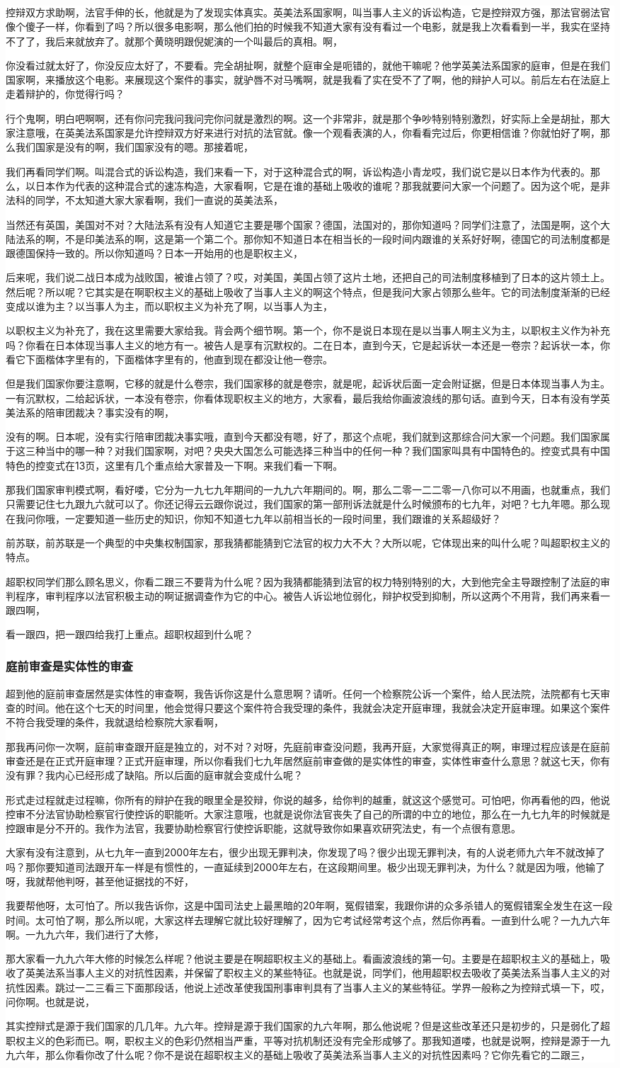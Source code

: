 控辩双方求助啊，法官手伸的长，他就是为了发现实体真实。英美法系国家啊，叫当事人主义的诉讼构造，它是控辩双方强，那法官弱法官像个傻子一样，你看到了吗？所以很多电影啊，那么他们拍的时候我不知道大家有没有看过一个电影，就是我上次看看到一半，我实在坚持不了了，我后来就放弃了。就那个黄晓明跟倪妮演的一个叫最后的真相。啊，

你没看过就太好了，你没反应太好了，不要看。完全胡扯啊，就整个庭审全是呃错的，就他干嘛呢？他学英美法系国家的庭审，但是在我们国家啊，来播放这个电影。来展现这个案件的事实，就驴唇不对马嘴啊，就是我看了实在受不了了啊，他的辩护人可以。前后左右在法庭上走着辩护的，你觉得行吗？

行个鬼啊，明白吧啊啊，还有你问完我问我问完你问就是激烈的啊。这一个非常非，就是那个争吵特别特别激烈，好实际上全是胡扯，那大家注意哦，在英美法系国家是允许控辩双方好来进行对抗的法官就。像一个观看表演的人，你看看完过后，你更相信谁？你就怕好了啊，那么我们国家是没有的啊，我们国家没有的嗯。那接着呢，

我们再看同学们啊。叫混合式的诉讼构造，我们来看一下，对于这种混合式的啊，诉讼构造小青龙哎，我们说它是以日本作为代表的。那么，以日本作为代表的这种混合式的速冻构造，大家看啊，它是在谁的基础上吸收的谁呢？那我就要问大家一个问题了。因为这个呢，是非法科的同学，不太知道大家大家看啊，我们一直说的英美法系，

当然还有英国，美国对不对？大陆法系有没有人知道它主要是哪个国家？德国，法国对的，那你知道吗？同学们注意了，法国是啊，这个大陆法系的啊，不是印美法系的啊，这是第一个第二个。那你知不知道日本在相当长的一段时间内跟谁的关系好好啊，德国它的司法制度都是跟德国保持一致的。所以你知道吗？日本一开始用的也是职权主义，

后来呢，我们说二战日本成为战败国，被谁占领了？哎，对美国，美国占领了这片土地，还把自己的司法制度移植到了日本的这片领土上。然后呢？所以呢？它其实是在啊职权主义的基础上吸收了当事人主义的啊这个特点，但是我问大家占领那么些年。它的司法制度渐渐的已经变成以谁为主？以当事人为主，而以职权主义为补充了啊，以当事人为主，

以职权主义为补充了，我在这里需要大家给我。背会两个细节啊。第一个，你不是说日本现在是以当事人啊主义为主，以职权主义作为补充吗？你看在日本体现当事人主义的地方有一。被告人是享有沉默权的。二在日本，直到今天，它是起诉状一本还是一卷宗？起诉状一本，你看它下面楷体字里有的，下面楷体字里有的，他直到现在都没让他一卷宗。

但是我们国家你要注意啊，它移的就是什么卷宗，我们国家移的就是卷宗，就是呢，起诉状后面一定会附证据，但是日本体现当事人为主。一有沉默权，二给起诉状，一本没有卷宗，你看体现职权主义的地方，大家看，最后我给你画波浪线的那句话。直到今天，日本有没有学英美法系的陪审团裁决？事实没有的啊，

没有的啊。日本呢，没有实行陪审团裁决事实哦，直到今天都没有嗯，好了，那这个点呢，我们就到这那综合问大家一个问题。我们国家属于这三种当中的哪一种？对我们国家啊，对吧？央央大国怎么可能选择三种当中的任何一种？我们国家叫具有中国特色的。控变式具有中国特色的控变式在13页，这里有几个重点给大家普及一下啊。来我们看一下啊。

那我们国家审判模式啊，看好喽，它分为一九七九年期间的一九九六年期间的。啊，那么二零一二二零一八你可以不用画，也就重点，我们只需要记住七九跟九六就可以了。你还记得云云跟你说过，我们国家的第一部刑诉法就是什么时候颁布的七九年，对吧？七九年嗯。那么现在我问你哦，一定要知道一些历史的知识，你知不知道七九年以前相当长的一段时间里，我们跟谁的关系超级好？

前苏联，前苏联是一个典型的中央集权制国家，那我猜都能猜到它法官的权力大不大？大所以呢，它体现出来的叫什么呢？叫超职权主义的特点。

超职权同学们那么顾名思义，你看二跟三不要背为什么呢？因为我猜都能猜到法官的权力特别特别的大，大到他完全主导跟控制了法庭的审判程序，审判程序以法官积极主动的啊证据调查作为它的中心。被告人诉讼地位弱化，辩护权受到抑制，所以这两个不用背，我们再来看一跟四啊，

看一跟四，把一跟四给我打上重点。超职权超到什么呢？

### 庭前审查是实体性的审查
超到他的庭前审查居然是实体性的审查啊，我告诉你这是什么意思啊？请听。任何一个检察院公诉一个案件，给人民法院，法院都有七天审查的时间。他在这个七天的时间里，他会觉得只要这个案件符合我受理的条件，我就会决定开庭审理，我就会决定开庭审理。如果这个案件不符合我受理的条件，我就退给检察院大家看啊，

那我再问你一次啊，庭前审查跟开庭是独立的，对不对？对呀，先庭前审查没问题，我再开庭，大家觉得真正的啊，审理过程应该是在庭前审查还是在正式开庭审理？正式开庭审理，所以你看我们七九年居然庭前审查做的是实体性的审查，实体性审查什么意思？就这七天，你有没有罪？我内心已经形成了缺陷。所以后面的庭审就会变成什么呢？

形式走过程就走过程嘛，你所有的辩护在我的眼里全是狡辩，你说的越多，给你判的越重，就这这个感觉可。可怕吧，你再看他的四，他说控审不分法官协助检察官行使控诉的职能听。大家注意哦，也就是说你法官丧失了自己的所谓的中立的地位，那么在一九七九年的时候就是控跟审是分不开的。我作为法官，我要协助检察官行使控诉职能，这就导致你如果喜欢研究法史，有一个点很有意思。

大家有没有注意到，从七九年一直到2000年左右，很少出现无罪判决，你发现了吗？很少出现无罪判决，有的人说老师九六年不就改掉了吗？那你要知道司法跟开车一样是有惯性的，一直延续到2000年左右，在这段期间里。极少出现无罪判决，为什么？就是因为哦，他输了呀，我就帮他判呀，甚至他证据找的不好，

我要帮他呀，太可怕了。所以我告诉你，这是中国司法史上最黑暗的20年啊，冤假错案，我跟你讲的众多杀错人的冤假错案全发生在这一段时间。太可怕了啊，那么所以呢，大家这样去理解它就比较好理解了，因为它考试经常考这个点，然后你再看。一直到什么呢？一九九六年啊。一九九六年，我们进行了大修，

那大家看一九九六年大修的时候怎么样呢？他说主要是在啊超职权主义的基础上。看画波浪线的第一句。主要是在超职权主义的基础上，吸收了英美法系当事人主义的对抗性因素，并保留了职权主义的某些特征。也就是说，同学们，他用超职权去吸收了英美法系当事人主义的对抗性因素。跳过一二三看三下面那段话，他说上述改革使我国刑事审判具有了当事人主义的某些特征。学界一般称之为控辩式填一下，哎，问你啊。也就是说，

其实控辩式是源于我们国家的几几年。九六年。控辩是源于我们国家的九六年啊，那么他说呢？但是这些改革还只是初步的，只是弱化了超职权主义的色彩而已。啊，职权主义的色彩仍然相当严重，平等对抗机制还没有完全形成够了。那我知道喽，也就是说啊，控辩是源于一九九六年，那么你看你改了什么呢？你不是说在超职权主义的基础上吸收了英美法系当事人主义的对抗性因素吗？它你先看它的二跟三，
